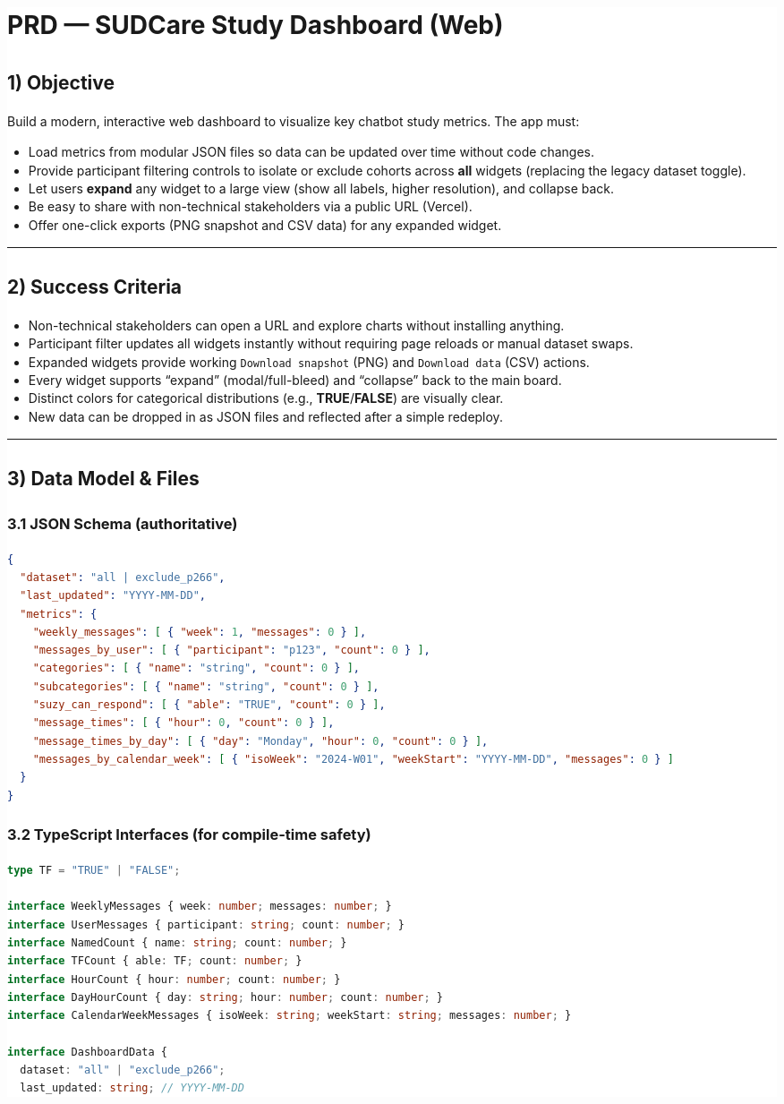 # PRD — SUDCare Study Dashboard (Web)

## 1) Objective
Build a modern, interactive web dashboard to visualize key chatbot study metrics. The app must:
- Load metrics from modular JSON files so data can be updated over time without code changes.
- Provide participant filtering controls to isolate or exclude cohorts across **all** widgets (replacing the legacy dataset toggle).
- Let users **expand** any widget to a large view (show all labels, higher resolution), and collapse back.
- Be easy to share with non-technical stakeholders via a public URL (Vercel).
- Offer one-click exports (PNG snapshot and CSV data) for any expanded widget.

---

## 2) Success Criteria
- Non-technical stakeholders can open a URL and explore charts without installing anything.
- Participant filter updates all widgets instantly without requiring page reloads or manual dataset swaps.
- Expanded widgets provide working `Download snapshot` (PNG) and `Download data` (CSV) actions.
- Every widget supports “expand” (modal/full-bleed) and “collapse” back to the main board.
- Distinct colors for categorical distributions (e.g., **TRUE**/**FALSE**) are visually clear.
- New data can be dropped in as JSON files and reflected after a simple redeploy.

---

## 3) Data Model & Files

### 3.1 JSON Schema (authoritative)
```json
{
  "dataset": "all | exclude_p266",
  "last_updated": "YYYY-MM-DD",
  "metrics": {
    "weekly_messages": [ { "week": 1, "messages": 0 } ],
    "messages_by_user": [ { "participant": "p123", "count": 0 } ],
    "categories": [ { "name": "string", "count": 0 } ],
    "subcategories": [ { "name": "string", "count": 0 } ],
    "suzy_can_respond": [ { "able": "TRUE", "count": 0 } ],
    "message_times": [ { "hour": 0, "count": 0 } ],
    "message_times_by_day": [ { "day": "Monday", "hour": 0, "count": 0 } ],
    "messages_by_calendar_week": [ { "isoWeek": "2024-W01", "weekStart": "YYYY-MM-DD", "messages": 0 } ]
  }
}
```

### 3.2 TypeScript Interfaces (for compile-time safety)
```ts
type TF = "TRUE" | "FALSE";

interface WeeklyMessages { week: number; messages: number; }
interface UserMessages { participant: string; count: number; }
interface NamedCount { name: string; count: number; }
interface TFCount { able: TF; count: number; }
interface HourCount { hour: number; count: number; }
interface DayHourCount { day: string; hour: number; count: number; }
interface CalendarWeekMessages { isoWeek: string; weekStart: string; messages: number; }

interface DashboardData {
  dataset: "all" | "exclude_p266";
  last_updated: string; // YYYY-MM-DD
```